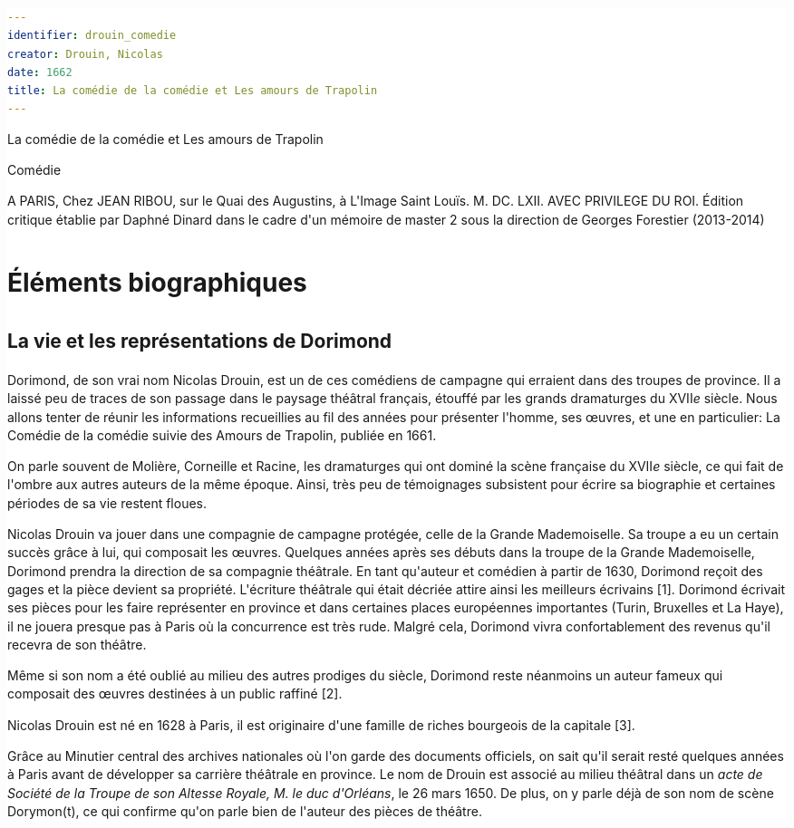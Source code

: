 ```yaml
---
identifier: drouin_comedie  
creator: Drouin, Nicolas  
date: 1662  
title: La comédie de la comédie et Les amours de Trapolin  
---
```



La comédie de la comédie et Les amours de Trapolin

Comédie

A PARIS, Chez JEAN RIBOU, sur le Quai des Augustins, à L'Image Saint Louïs. M. DC. LXII. AVEC PRIVILEGE DU ROI.
Édition critique établie par Daphné Dinard dans le cadre d'un mémoire de
          master 2 sous la direction de Georges Forestier (2013-2014)


# Éléments biographiques


## La vie et les représentations de Dorimond

Dorimond, de son vrai nom Nicolas Drouin, est un de ces comédiens de campagne qui erraient dans des troupes de province. Il a laissé peu de traces de son passage dans le paysage théâtral français, étouffé par les grands dramaturges du XVII*e* siècle. Nous allons tenter de réunir les informations recueillies au fil des années pour présenter l'homme, ses œuvres, et une en particulier: La Comédie de la comédie suivie des Amours de Trapolin, publiée en 1661.

On parle souvent de Molière, Corneille et Racine, les dramaturges qui ont dominé la scène française du XVII*e* siècle, ce qui fait de l'ombre aux autres auteurs de la même époque. Ainsi, très peu de témoignages subsistent pour écrire sa biographie et certaines périodes de sa vie restent floues.

Nicolas Drouin va jouer dans une compagnie de campagne protégée, celle de la Grande Mademoiselle. Sa troupe a eu un certain succès grâce à lui, qui composait les œuvres. Quelques années après ses débuts dans la troupe de la Grande Mademoiselle, Dorimond prendra la direction de sa compagnie théâtrale. En tant qu'auteur et comédien à partir de 1630, Dorimond reçoit des gages et la pièce devient sa propriété. L'écriture théâtrale qui était décriée attire ainsi les meilleurs écrivains [1]. Dorimond écrivait ses pièces pour les faire représenter en province et dans certaines places européennes importantes (Turin, Bruxelles et La Haye), il ne jouera presque pas à Paris où la concurrence est très rude. Malgré cela, Dorimond vivra confortablement des revenus qu'il recevra de son théâtre.

Même si son nom a été oublié au milieu des autres prodiges du siècle, Dorimond reste néanmoins un auteur fameux qui composait des œuvres destinées à un public raffiné [2].

Nicolas Drouin est né en 1628 à Paris, il est originaire d'une famille de riches bourgeois de la capitale [3].

Grâce au Minutier central des archives nationales où l'on garde des documents officiels, on sait qu'il serait resté quelques années à Paris avant de développer sa carrière théâtrale en province. Le nom de Drouin est associé au milieu théâtral dans un *acte de Société de la Troupe de son Altesse Royale, M. le duc d'Orléans*, le 26 mars 1650. De plus, on y parle déjà de son nom de scène Dorymon(t), ce qui confirme qu'on parle bien de l'auteur des pièces de théâtre.

